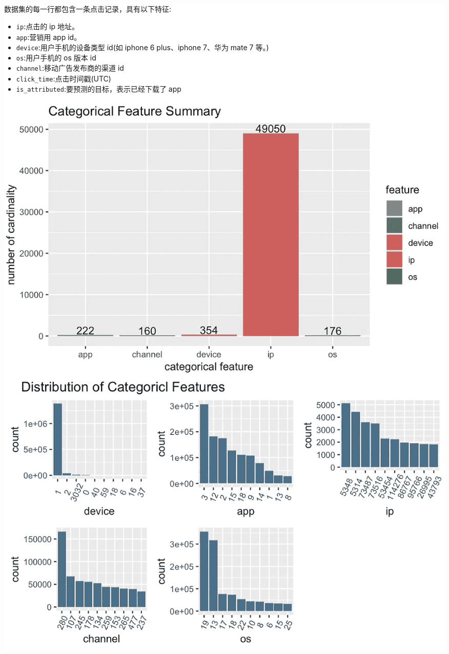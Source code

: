 数据集的每一行都包含一条点击记录，具有以下特征:

*   `ip`:点击的 ip 地址。
*   `app`:营销用 app id。
*   `device`:用户手机的设备类型 id(如 iphone 6 plus、iphone 7、华为 mate 7 等。)
*   `os`:用户手机的 os 版本 id
*   `channel`:移动广告发布商的渠道 id
*   `click_time`:点击时间戳(UTC)
*   `is_attributed`:要预测的目标，表示已经下载了 app

![](img/6b53b13d6fe3fdd1c45cc17754e66f1c.png)![](img/434eedaf145e0a53f00d80a374a4fbe1.png)